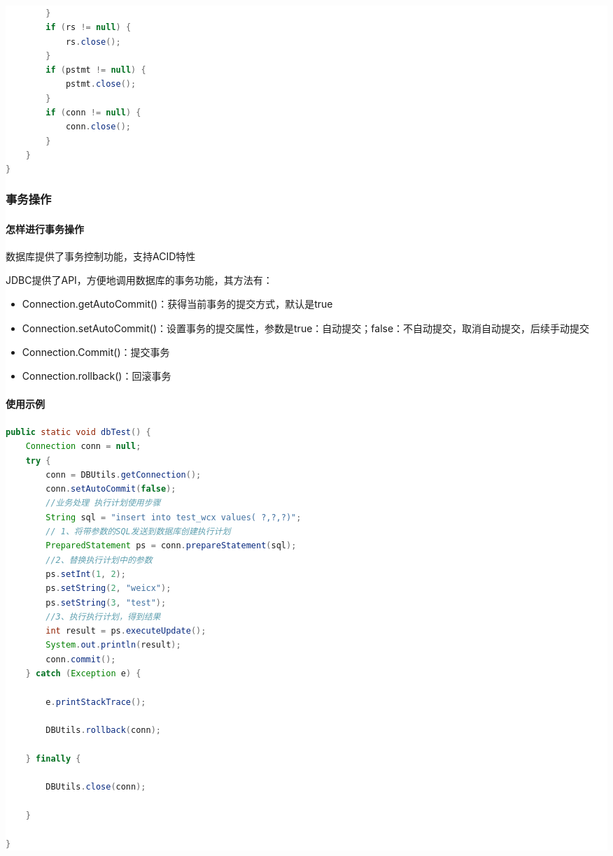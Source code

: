 ```java
        }
        if (rs != null) {
            rs.close();
        }
        if (pstmt != null) {
            pstmt.close();
        }
        if (conn != null) {
            conn.close();
        }
    }
}
```

### 事务操作

#### 怎样进行事务操作

数据库提供了事务控制功能，支持ACID特性

JDBC提供了API，方便地调用数据库的事务功能，其方法有：

- Connection.getAutoCommit()：获得当前事务的提交方式，默认是true

- Connection.setAutoCommit()：设置事务的提交属性，参数是true：自动提交；false：不自动提交，取消自动提交，后续手动提交

- Connection.Commit()：提交事务

- Connection.rollback()：回滚事务

#### 使用示例

```java
public static void dbTest() {
    Connection conn = null;
    try {
        conn = DBUtils.getConnection();
        conn.setAutoCommit(false);
        //业务处理 执行计划使用步骤
        String sql = "insert into test_wcx values( ?,?,?)";
        // 1、将带参数的SQL发送到数据库创建执行计划
        PreparedStatement ps = conn.prepareStatement(sql);
        //2、替换执行计划中的参数
        ps.setInt(1, 2);
        ps.setString(2, "weicx");
        ps.setString(3, "test");
        //3、执行执行计划，得到结果
        int result = ps.executeUpdate();
        System.out.println(result);
        conn.commit();
    } catch (Exception e) {
 
        e.printStackTrace();
 
        DBUtils.rollback(conn);
 
    } finally {
 
        DBUtils.close(conn);
 
    }
 
}
```
